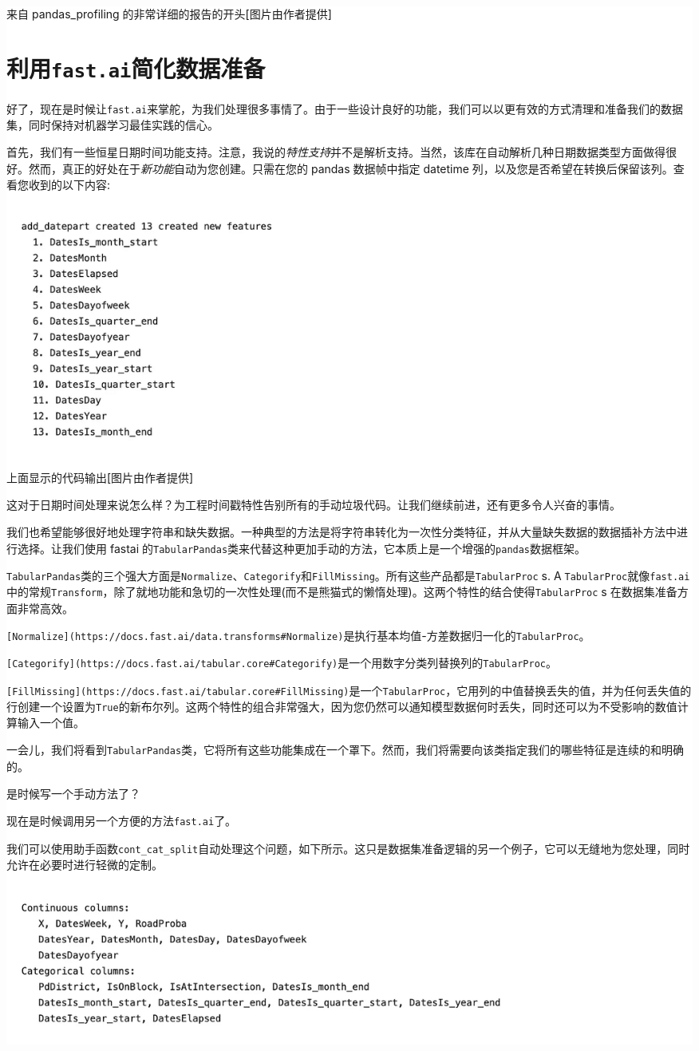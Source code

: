 
来自 pandas_profiling 的非常详细的报告的开头[图片由作者提供]

# 利用`fast.ai`简化数据准备

好了，现在是时候让`fast.ai`来掌舵，为我们处理很多事情了。由于一些设计良好的功能，我们可以以更有效的方式清理和准备我们的数据集，同时保持对机器学习最佳实践的信心。

首先，我们有一些恒星日期时间功能支持。注意，我说的*特性支持*并不是解析支持。当然，该库在自动解析几种日期数据类型方面做得很好。然而，真正的好处在于*新功能*自动为您创建。只需在您的 pandas 数据帧中指定 datetime 列，以及您是否希望在转换后保留该列。查看您收到的以下内容:

![](img/272cf0cb2013bd8df0a45ba8eeda05dc.png)

上面显示的代码输出[图片由作者提供]

这对于日期时间处理来说怎么样？为工程时间戳特性告别所有的手动垃圾代码。让我们继续前进，还有更多令人兴奋的事情。

我们也希望能够很好地处理字符串和缺失数据。一种典型的方法是将字符串转化为一次性分类特征，并从大量缺失数据的数据插补方法中进行选择。让我们使用 fastai 的`TabularPandas`类来代替这种更加手动的方法，它本质上是一个增强的`pandas`数据框架。

`TabularPandas`类的三个强大方面是`Normalize`、`Categorify`和`FillMissing`。所有这些产品都是`TabularProc` s. A `TabularProc`就像`fast.ai`中的常规`Transform`，除了就地功能和急切的一次性处理(而不是熊猫式的懒惰处理)。这两个特性的结合使得`TabularProc` s 在数据集准备方面非常高效。

`[Normalize](https://docs.fast.ai/data.transforms#Normalize)`是执行基本均值-方差数据归一化的`TabularProc`。

`[Categorify](https://docs.fast.ai/tabular.core#Categorify)`是一个用数字分类列替换列的`TabularProc`。

`[FillMissing](https://docs.fast.ai/tabular.core#FillMissing)`是一个`TabularProc`，它用列的中值替换丢失的值，并为任何丢失值的行创建一个设置为`True`的新布尔列。这两个特性的组合非常强大，因为您仍然可以通知模型数据何时丢失，同时还可以为不受影响的数值计算输入一个值。

一会儿，我们将看到`TabularPandas`类，它将所有这些功能集成在一个罩下。然而，我们将需要向该类指定我们的哪些特征是连续的和明确的。

是时候写一个手动方法了？

现在是时候调用另一个方便的方法`fast.ai`了。

我们可以使用助手函数`cont_cat_split`自动处理这个问题，如下所示。这只是数据集准备逻辑的另一个例子，它可以无缝地为您处理，同时允许在必要时进行轻微的定制。

![](img/7085ed5471ba416b1a525a0beccb7fcb.png)
